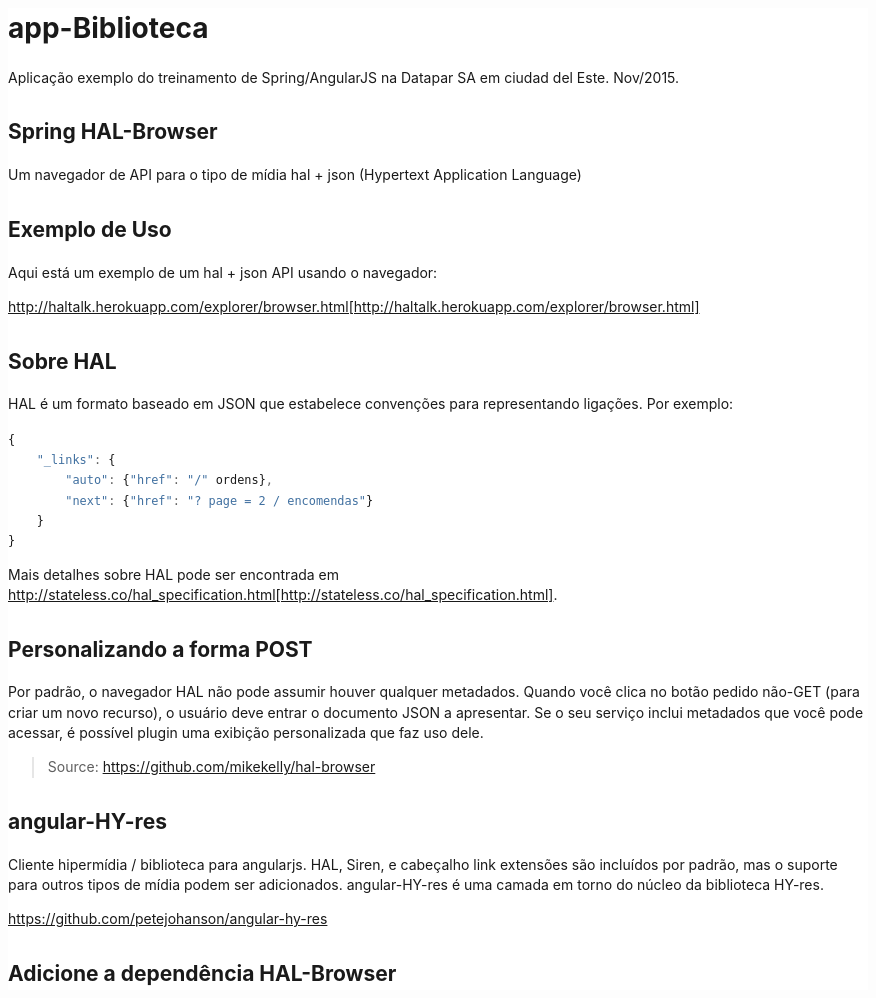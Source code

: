 # app-Biblioteca
Aplicação exemplo do treinamento de Spring/AngularJS na Datapar SA em ciudad del Este. Nov/2015.


## Spring HAL-Browser

Um navegador de API para o tipo de mídia hal + json (Hypertext Application Language)

## Exemplo de Uso

Aqui está um exemplo de um hal + json API usando o navegador:

http://haltalk.herokuapp.com/explorer/browser.html[http://haltalk.herokuapp.com/explorer/browser.html]

## Sobre HAL

HAL é um formato baseado em JSON que estabelece convenções para representando ligações. Por exemplo:

```js
{
    "_links": {
        "auto": {"href": "/" ordens},
        "next": {"href": "? page = 2 / encomendas"}
    }
}
```

Mais detalhes sobre HAL pode ser encontrada em
http://stateless.co/hal_specification.html[http://stateless.co/hal_specification.html].

## Personalizando a forma POST

Por padrão, o navegador HAL não pode assumir houver qualquer metadados. Quando você clica no botão pedido não-GET (para criar um novo recurso), o usuário deve entrar o documento JSON a apresentar. Se o seu serviço inclui metadados que você pode acessar, é possível plugin uma exibição personalizada que faz uso dele.

> Source: https://github.com/mikekelly/hal-browser

## angular-HY-res 

Cliente hipermídia / biblioteca para angularjs. HAL, Siren, e cabeçalho link extensões são incluídos por padrão, mas o suporte para outros tipos de mídia podem ser adicionados. angular-HY-res é uma camada em torno do núcleo da biblioteca HY-res.

https://github.com/petejohanson/angular-hy-res

## Adicione a dependência HAL-Browser
